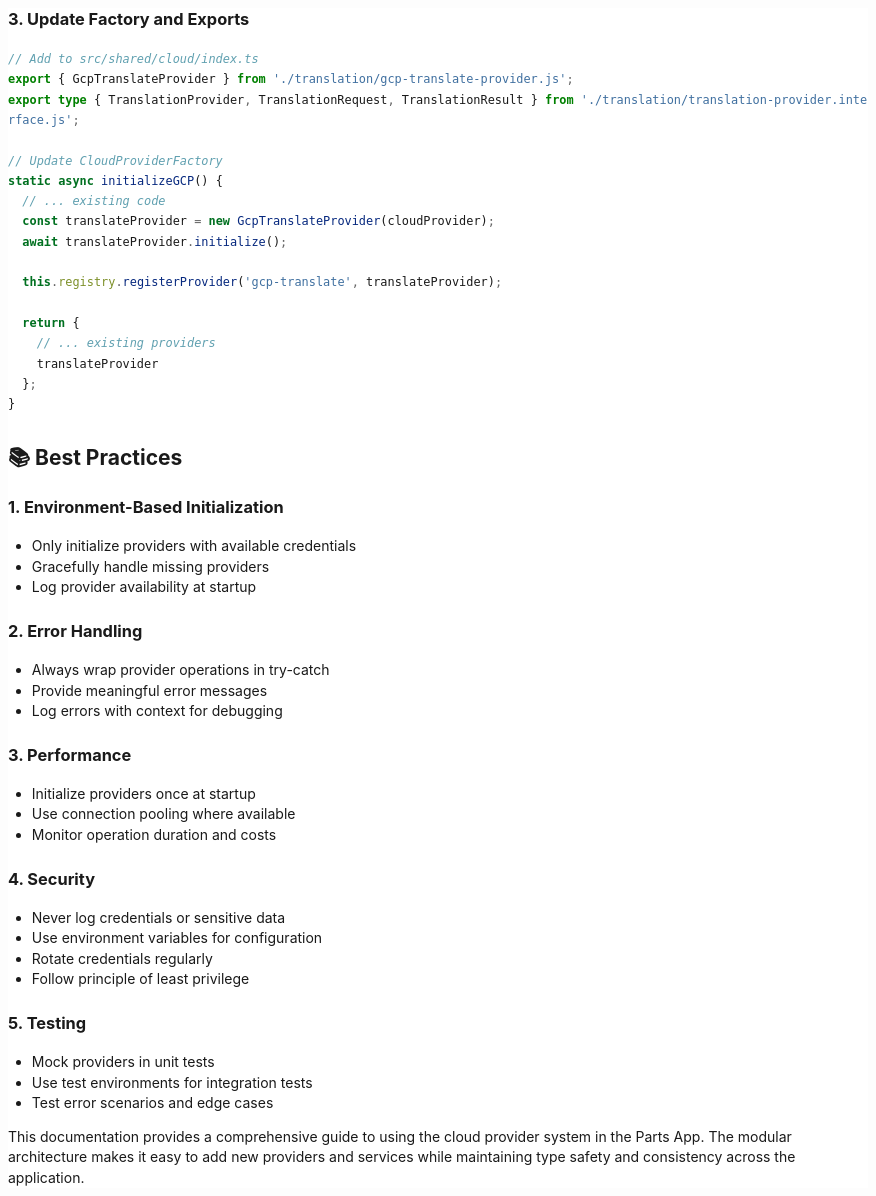 ### 3. Update Factory and Exports

```typescript
// Add to src/shared/cloud/index.ts
export { GcpTranslateProvider } from './translation/gcp-translate-provider.js';
export type { TranslationProvider, TranslationRequest, TranslationResult } from './translation/translation-provider.interface.js';

// Update CloudProviderFactory
static async initializeGCP() {
  // ... existing code
  const translateProvider = new GcpTranslateProvider(cloudProvider);
  await translateProvider.initialize();
  
  this.registry.registerProvider('gcp-translate', translateProvider);
  
  return { 
    // ... existing providers
    translateProvider 
  };
}
```

## 📚 Best Practices

### 1. **Environment-Based Initialization**
- Only initialize providers with available credentials
- Gracefully handle missing providers
- Log provider availability at startup

### 2. **Error Handling**
- Always wrap provider operations in try-catch
- Provide meaningful error messages
- Log errors with context for debugging

### 3. **Performance**
- Initialize providers once at startup
- Use connection pooling where available
- Monitor operation duration and costs

### 4. **Security**
- Never log credentials or sensitive data
- Use environment variables for configuration
- Rotate credentials regularly
- Follow principle of least privilege

### 5. **Testing**
- Mock providers in unit tests
- Use test environments for integration tests
- Test error scenarios and edge cases

This documentation provides a comprehensive guide to using the cloud provider system in the Parts App. The modular architecture makes it easy to add new providers and services while maintaining type safety and consistency across the application.
